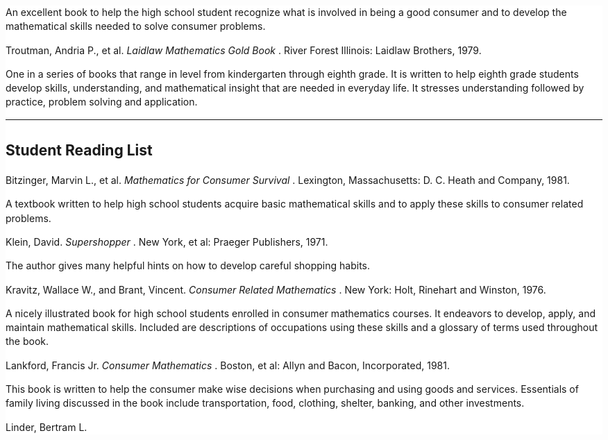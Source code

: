 An excellent book to help the high school student recognize what is involved in being a good consumer and to develop the mathematical skills needed to solve consumer problems.
</p>
<p>
Troutman, Andria P., et al.
<i>
Laidlaw Mathematics Gold Book
</i>
. River Forest Illinois: Laidlaw Brothers, 1979.
</p>
<p>
One in a series of books that range in level from kindergarten through eighth grade. It is written to help eighth grade students develop skills, understanding, and mathematical insight that are needed in everyday life. It stresses understanding followed by practice, problem solving and application.
</p>
<hr/>
<h2>
Student Reading List
</h2>
Bitzinger, Marvin L., et al.
<i>
Mathematics for Consumer Survival
</i>
. Lexington, Massachusetts: D. C. Heath and Company, 1981.
<p>
A textbook written to help high school students acquire basic mathematical skills and to apply these skills to consumer related problems.
</p>
<p>
Klein, David.
<i>
Supershopper
</i>
. New York, et al: Praeger Publishers, 1971.
</p>
<p>
The author gives many helpful hints on how to develop careful shopping habits.
</p>
<p>
Kravitz, Wallace W., and Brant, Vincent.
<i>
Consumer Related Mathematics
</i>
. New York: Holt, Rinehart and Winston, 1976.
</p>
<p>
A nicely illustrated book for high school students enrolled in consumer mathematics courses. It endeavors to develop, apply, and maintain mathematical skills. Included are descriptions of occupations using these skills and a glossary of terms used throughout the book.
</p>
<p>
Lankford, Francis Jr.
<i>
Consumer Mathematics
</i>
. Boston, et al: Allyn and Bacon, Incorporated, 1981.
</p>
<p>
This book is written to help the consumer make wise decisions when purchasing and using goods and services. Essentials of family living discussed in the book include transportation, food, clothing, shelter, banking, and other investments.
</p>
<p>
Linder, Bertram L.